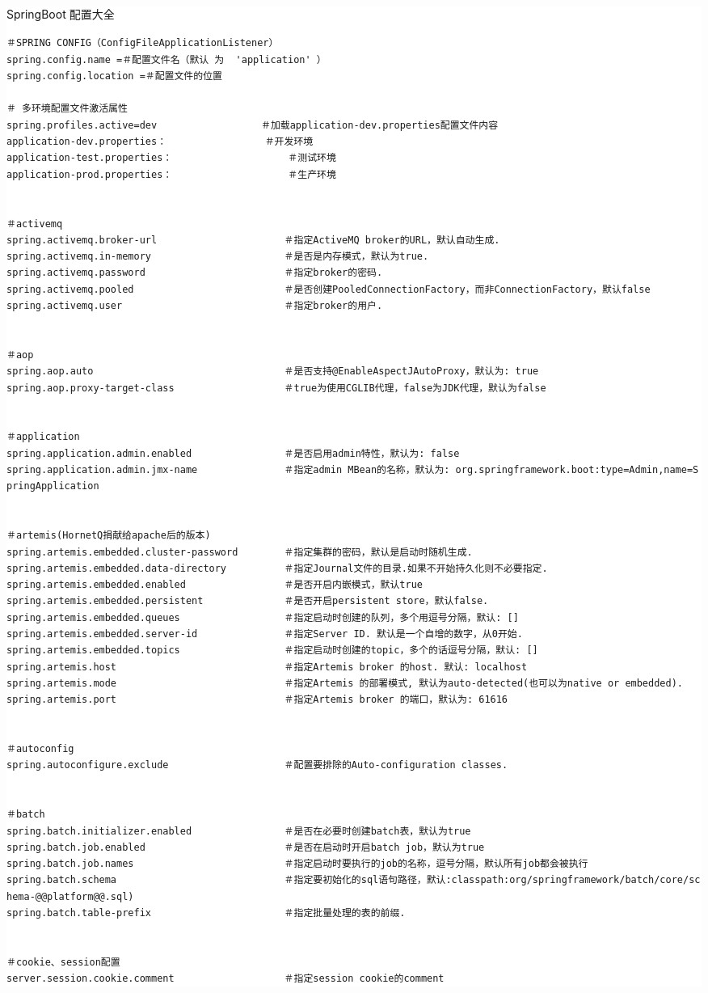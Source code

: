 

SpringBoot 配置大全

```properties
＃SPRING CONFIG（ConfigFileApplicationListener）  
spring.config.name =＃配置文件名（默认 为  'application' ）  
spring.config.location =＃配置文件的位置  
 
＃ 多环境配置文件激活属性
spring.profiles.active=dev					＃加载application-dev.properties配置文件内容 
application-dev.properties：					＃开发环境
application-test.properties：					＃测试环境
application-prod.properties：					＃生产环境
 
 
＃activemq
spring.activemq.broker-url						＃指定ActiveMQ broker的URL，默认自动生成.
spring.activemq.in-memory						＃是否是内存模式，默认为true.
spring.activemq.password						＃指定broker的密码.
spring.activemq.pooled							＃是否创建PooledConnectionFactory，而非ConnectionFactory，默认false
spring.activemq.user							＃指定broker的用户.
 
 
＃aop
spring.aop.auto									＃是否支持@EnableAspectJAutoProxy，默认为: true
spring.aop.proxy-target-class					＃true为使用CGLIB代理，false为JDK代理，默认为false
 
 
＃application
spring.application.admin.enabled				＃是否启用admin特性，默认为: false
spring.application.admin.jmx-name				＃指定admin MBean的名称，默认为: org.springframework.boot:type=Admin,name=SpringApplication
 
 
＃artemis(HornetQ捐献给apache后的版本)
spring.artemis.embedded.cluster-password		＃指定集群的密码，默认是启动时随机生成.
spring.artemis.embedded.data-directory			＃指定Journal文件的目录.如果不开始持久化则不必要指定.
spring.artemis.embedded.enabled					＃是否开启内嵌模式，默认true
spring.artemis.embedded.persistent				＃是否开启persistent store，默认false.
spring.artemis.embedded.queues					＃指定启动时创建的队列，多个用逗号分隔，默认: []
spring.artemis.embedded.server-id				＃指定Server ID. 默认是一个自增的数字，从0开始.
spring.artemis.embedded.topics					＃指定启动时创建的topic，多个的话逗号分隔，默认: []
spring.artemis.host								＃指定Artemis broker 的host. 默认: localhost
spring.artemis.mode								＃指定Artemis 的部署模式, 默认为auto-detected(也可以为native or embedded).
spring.artemis.port								＃指定Artemis broker 的端口，默认为: 61616
 
 
＃autoconfig
spring.autoconfigure.exclude					＃配置要排除的Auto-configuration classes.
 
 
＃batch
spring.batch.initializer.enabled				＃是否在必要时创建batch表，默认为true
spring.batch.job.enabled						＃是否在启动时开启batch job，默认为true
spring.batch.job.names							＃指定启动时要执行的job的名称，逗号分隔，默认所有job都会被执行
spring.batch.schema								＃指定要初始化的sql语句路径，默认:classpath:org/springframework/batch/core/schema-@@platform@@.sql)
spring.batch.table-prefix						＃指定批量处理的表的前缀.
 
 
＃cookie、session配置
server.session.cookie.comment					＃指定session cookie的comment
```